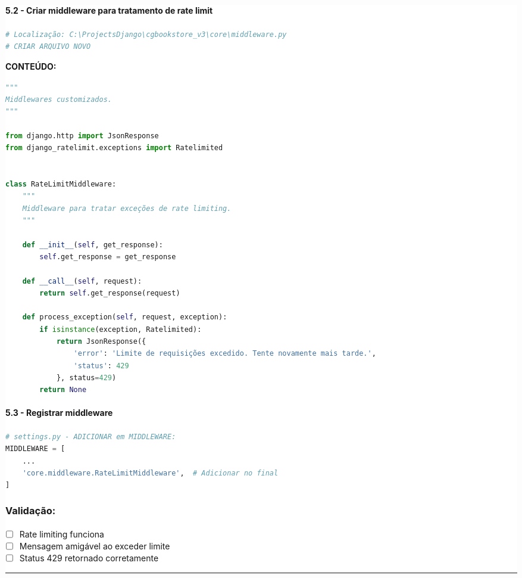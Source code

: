 #### **5.2 - Criar middleware para tratamento de rate limit**
```python
# Localização: C:\ProjectsDjango\cgbookstore_v3\core\middleware.py
# CRIAR ARQUIVO NOVO
```

**CONTEÚDO:**
```python
"""
Middlewares customizados.
"""

from django.http import JsonResponse
from django_ratelimit.exceptions import Ratelimited


class RateLimitMiddleware:
    """
    Middleware para tratar exceções de rate limiting.
    """
    
    def __init__(self, get_response):
        self.get_response = get_response
    
    def __call__(self, request):
        return self.get_response(request)
    
    def process_exception(self, request, exception):
        if isinstance(exception, Ratelimited):
            return JsonResponse({
                'error': 'Limite de requisições excedido. Tente novamente mais tarde.',
                'status': 429
            }, status=429)
        return None
```

#### **5.3 - Registrar middleware**
```python
# settings.py - ADICIONAR em MIDDLEWARE:
MIDDLEWARE = [
    ...
    'core.middleware.RateLimitMiddleware',  # Adicionar no final
]
```

### **Validação:**
- [ ] Rate limiting funciona
- [ ] Mensagem amigável ao exceder limite
- [ ] Status 429 retornado corretamente

---
